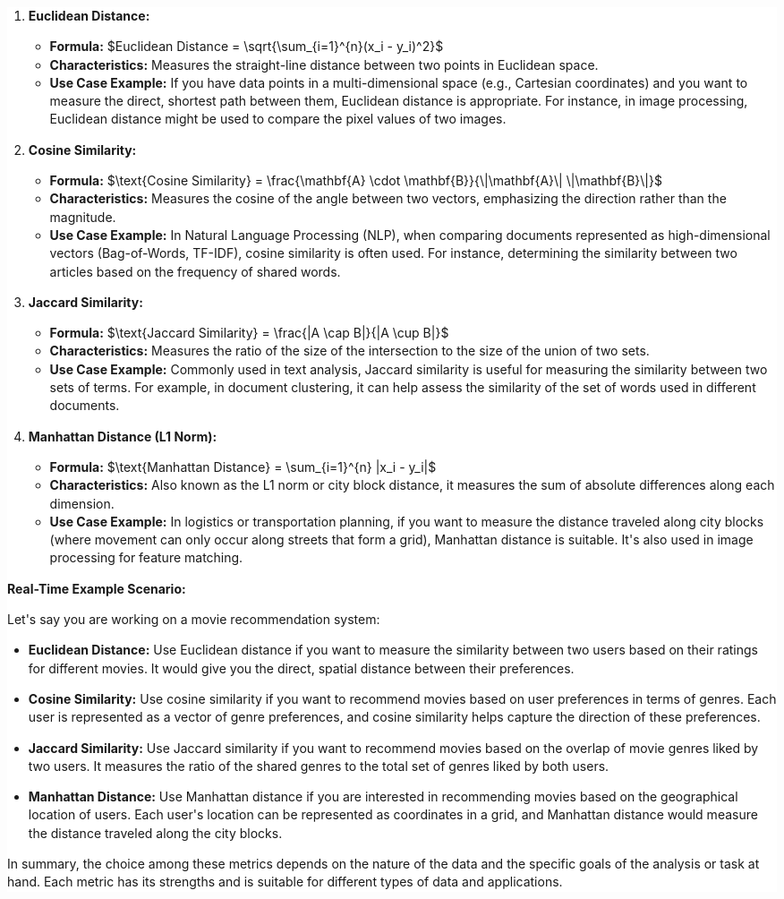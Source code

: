 1. **Euclidean Distance:**
   - **Formula:** $Euclidean Distance = \sqrt{\sum_{i=1}^{n}(x_i - y_i)^2}$
   - **Characteristics:** Measures the straight-line distance between two points in Euclidean space.
   - **Use Case Example:** If you have data points in a multi-dimensional space (e.g., Cartesian coordinates) and you want to measure the direct, shortest path between them, Euclidean distance is appropriate. For instance, in image processing, Euclidean distance might be used to compare the pixel values of two images.

2. **Cosine Similarity:**
   - **Formula:** $\text{Cosine Similarity} = \frac{\mathbf{A} \cdot \mathbf{B}}{\|\mathbf{A}\| \|\mathbf{B}\|}$
   - **Characteristics:** Measures the cosine of the angle between two vectors, emphasizing the direction rather than the magnitude.
   - **Use Case Example:** In Natural Language Processing (NLP), when comparing documents represented as high-dimensional vectors (Bag-of-Words, TF-IDF), cosine similarity is often used. For instance, determining the similarity between two articles based on the frequency of shared words.

3. **Jaccard Similarity:**
   - **Formula:** $\text{Jaccard Similarity} = \frac{|A \cap B|}{|A \cup B|}$
   - **Characteristics:** Measures the ratio of the size of the intersection to the size of the union of two sets.
   - **Use Case Example:** Commonly used in text analysis, Jaccard similarity is useful for measuring the similarity between two sets of terms. For example, in document clustering, it can help assess the similarity of the set of words used in different documents.

4. **Manhattan Distance (L1 Norm):**
   - **Formula:**  $\text{Manhattan Distance} = \sum_{i=1}^{n} |x_i - y_i|$
   - **Characteristics:** Also known as the L1 norm or city block distance, it measures the sum of absolute differences along each dimension.
   - **Use Case Example:** In logistics or transportation planning, if you want to measure the distance traveled along city blocks (where movement can only occur along streets that form a grid), Manhattan distance is suitable. It's also used in image processing for feature matching.

**Real-Time Example Scenario:**

Let's say you are working on a movie recommendation system:

- **Euclidean Distance:** Use Euclidean distance if you want to measure the similarity between two users based on their ratings for different movies. It would give you the direct, spatial distance between their preferences.

- **Cosine Similarity:** Use cosine similarity if you want to recommend movies based on user preferences in terms of genres. Each user is represented as a vector of genre preferences, and cosine similarity helps capture the direction of these preferences.

- **Jaccard Similarity:** Use Jaccard similarity if you want to recommend movies based on the overlap of movie genres liked by two users. It measures the ratio of the shared genres to the total set of genres liked by both users.

- **Manhattan Distance:** Use Manhattan distance if you are interested in recommending movies based on the geographical location of users. Each user's location can be represented as coordinates in a grid, and Manhattan distance would measure the distance traveled along the city blocks.

In summary, the choice among these metrics depends on the nature of the data and the specific goals of the analysis or task at hand. Each metric has its strengths and is suitable for different types of data and applications.


